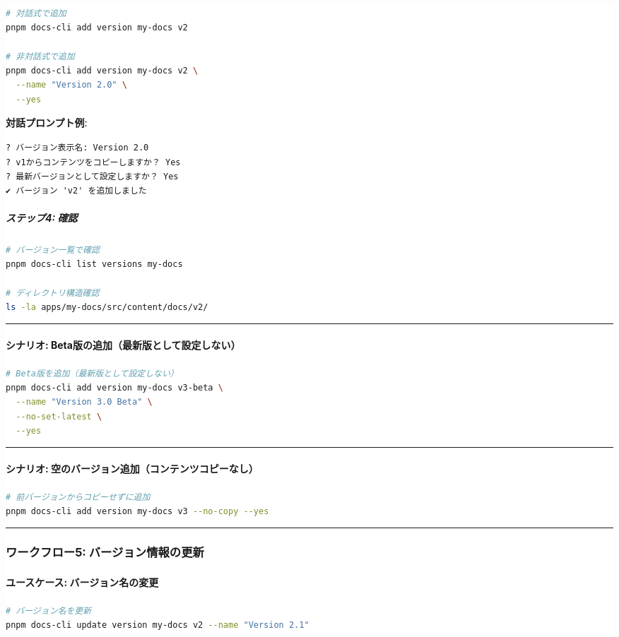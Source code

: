 ```bash
# 対話式で追加
pnpm docs-cli add version my-docs v2

# 非対話式で追加
pnpm docs-cli add version my-docs v2 \
  --name "Version 2.0" \
  --yes
```

**対話プロンプト例**:
```
? バージョン表示名: Version 2.0
? v1からコンテンツをコピーしますか？ Yes
? 最新バージョンとして設定しますか？ Yes
✔ バージョン 'v2' を追加しました
```

##### ステップ4: 確認

```bash
# バージョン一覧で確認
pnpm docs-cli list versions my-docs

# ディレクトリ構造確認
ls -la apps/my-docs/src/content/docs/v2/
```

---

#### シナリオ: Beta版の追加（最新版として設定しない）

```bash
# Beta版を追加（最新版として設定しない）
pnpm docs-cli add version my-docs v3-beta \
  --name "Version 3.0 Beta" \
  --no-set-latest \
  --yes
```

---

#### シナリオ: 空のバージョン追加（コンテンツコピーなし）

```bash
# 前バージョンからコピーせずに追加
pnpm docs-cli add version my-docs v3 --no-copy --yes
```

---

### ワークフロー5: バージョン情報の更新

#### ユースケース: バージョン名の変更

```bash
# バージョン名を更新
pnpm docs-cli update version my-docs v2 --name "Version 2.1"
```
